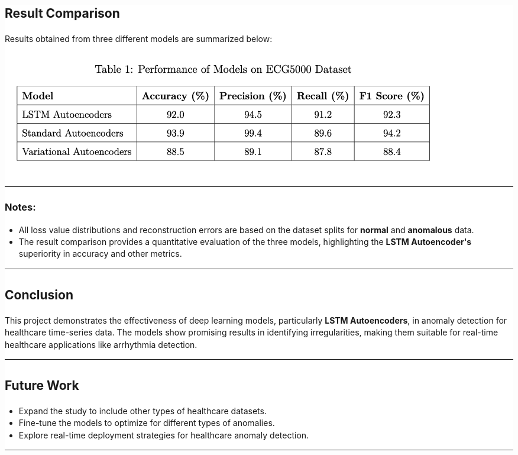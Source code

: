 
## **Result Comparison**

Results obtained from three different models are summarized below:

![Result Comparison Across Models](images/results-compare.png)

---

### **Notes:**
- All loss value distributions and reconstruction errors are based on the dataset splits for **normal** and **anomalous** data.
- The result comparison provides a quantitative evaluation of the three models, highlighting the **LSTM Autoencoder's** superiority in accuracy and other metrics.

---

## **Conclusion**
This project demonstrates the effectiveness of deep learning models, particularly **LSTM Autoencoders**, in anomaly detection for healthcare time-series data. The models show promising results in identifying irregularities, making them suitable for real-time healthcare applications like arrhythmia detection.

---

## **Future Work**
- Expand the study to include other types of healthcare datasets.
- Fine-tune the models to optimize for different types of anomalies.
- Explore real-time deployment strategies for healthcare anomaly detection.

---

